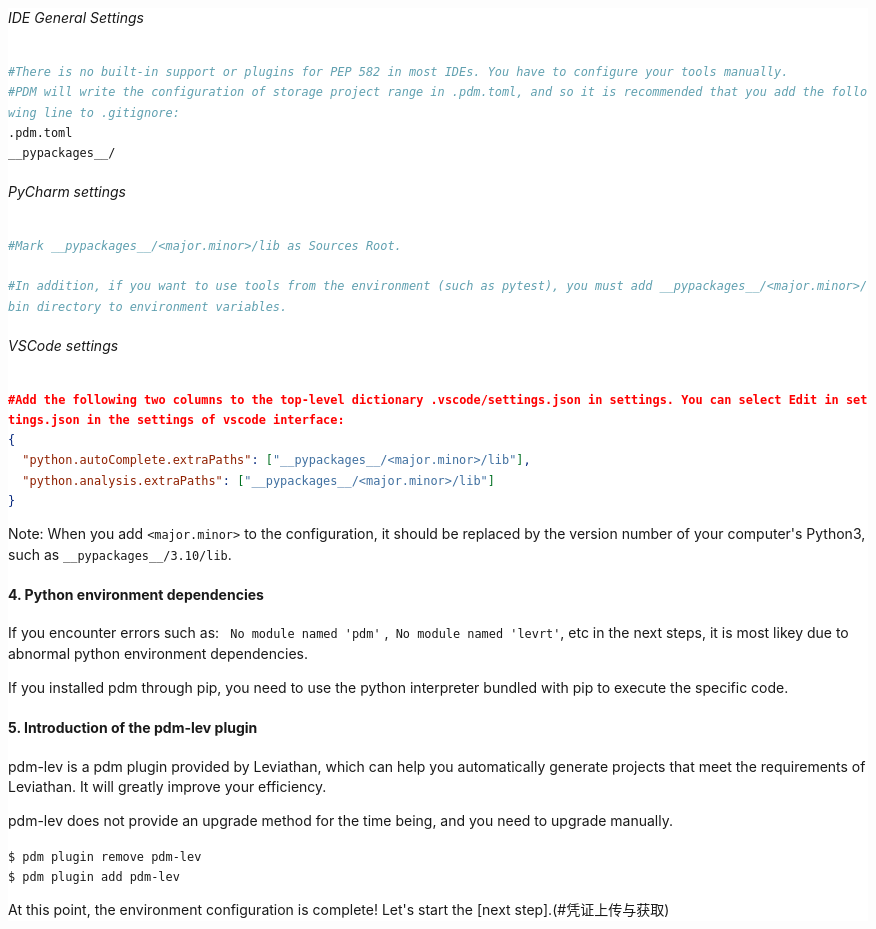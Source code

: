    ###### IDE General Settings

   ```bash
   #There is no built-in support or plugins for PEP 582 in most IDEs. You have to configure your tools manually.
   #PDM will write the configuration of storage project range in .pdm.toml, and so it is recommended that you add the following line to .gitignore:
   .pdm.toml
   __pypackages__/
   ```

   ###### PyCharm settings

   ```bash
   #Mark __pypackages__/<major.minor>/lib as Sources Root.
   
   #In addition, if you want to use tools from the environment (such as pytest), you must add __pypackages__/<major.minor>/bin directory to environment variables.
   ```

   ###### VSCode settings

   ```json
   #Add the following two columns to the top-level dictionary .vscode/settings.json in settings. You can select Edit in settings.json in the settings of vscode interface:
   {
     "python.autoComplete.extraPaths": ["__pypackages__/<major.minor>/lib"],
     "python.analysis.extraPaths": ["__pypackages__/<major.minor>/lib"]
   }
   ```

   Note: When you add  `<major.minor>` to the configuration, it should be replaced by the version number of your computer's Python3, such as `__pypackages__/3.10/lib`. 

#### 4. Python environment dependencies

If you encounter errors such as: `  No module named 'pdm' ` ,`  No module named 'levrt' `, etc in the next steps, it is most likey due to abnormal python environment dependencies.

If you installed pdm through pip, you need to use the python interpreter bundled with pip to execute the specific code.



#### 5. Introduction of the pdm-lev plugin

pdm-lev is a pdm plugin provided by Leviathan, which can help you automatically generate projects that meet the requirements of Leviathan. It will greatly improve your efficiency.

pdm-lev does not provide an upgrade method for the time being, and you need to upgrade manually.

```bash
$ pdm plugin remove pdm-lev
$ pdm plugin add pdm-lev
```



   At this point, the environment configuration is complete! Let's start the [next step].(#凭证上传与获取)
